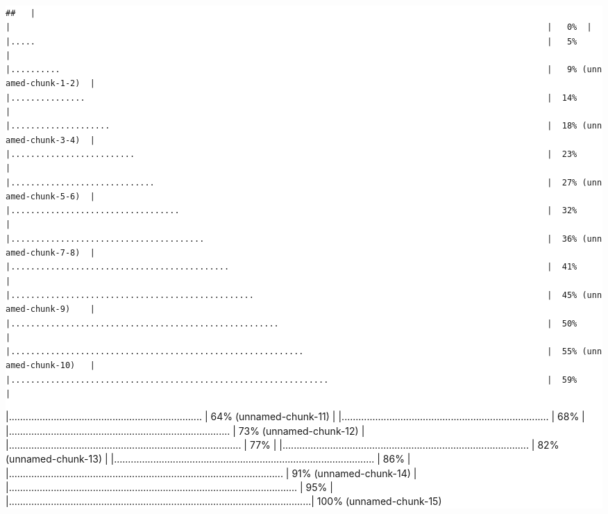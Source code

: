     ##   |                                                                                                                    |                                                                                                            |   0%  |                                                                                                                    |.....                                                                                                       |   5%                      |                                                                                                                    |..........                                                                                                  |   9% (unnamed-chunk-1-2)  |                                                                                                                    |...............                                                                                             |  14%                      |                                                                                                                    |....................                                                                                        |  18% (unnamed-chunk-3-4)  |                                                                                                                    |.........................                                                                                   |  23%                      |                                                                                                                    |.............................                                                                               |  27% (unnamed-chunk-5-6)  |                                                                                                                    |..................................                                                                          |  32%                      |                                                                                                                    |.......................................                                                                     |  36% (unnamed-chunk-7-8)  |                                                                                                                    |............................................                                                                |  41%                      |                                                                                                                    |.................................................                                                           |  45% (unnamed-chunk-9)    |                                                                                                                    |......................................................                                                      |  50%                      |                                                                                                                    |...........................................................                                                 |  55% (unnamed-chunk-10)   |                                                                                                                    |................................................................                                            |  59%                      |
|.....................................................................                                       |  64% (unnamed-chunk-11)   |                                                                                                                    |..........................................................................                                  |  68%                      |                                                                                                                    |...............................................................................                             |  73% (unnamed-chunk-12)   |                                                                                                                    |...................................................................................                         |  77%                      |                                                                                                                    |........................................................................................                    |  82% (unnamed-chunk-13)   |                                                                                                                    |.............................................................................................               |  86%                      |                                                                                                                    |..................................................................................................          |  91% (unnamed-chunk-14)   |                                                                                                                    |.......................................................................................................     |  95%                      |                                                                                                                    |............................................................................................................| 100% (unnamed-chunk-15) 
